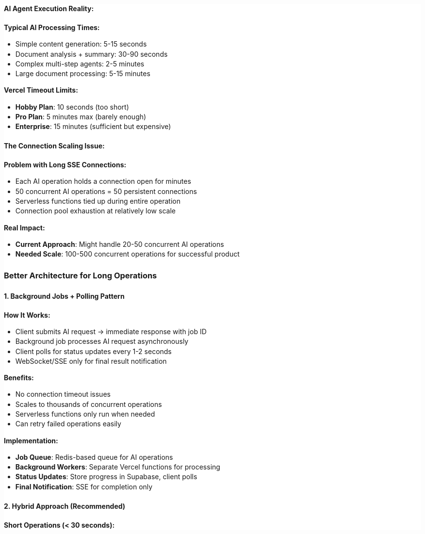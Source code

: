 #### **AI Agent Execution Reality:**

**Typical AI Processing Times:**

- Simple content generation: 5-15 seconds
- Document analysis + summary: 30-90 seconds
- Complex multi-step agents: 2-5 minutes
- Large document processing: 5-15 minutes

**Vercel Timeout Limits:**

- **Hobby Plan**: 10 seconds (too short)
- **Pro Plan**: 5 minutes max (barely enough)
- **Enterprise**: 15 minutes (sufficient but expensive)

#### **The Connection Scaling Issue:**

**Problem with Long SSE Connections:**

- Each AI operation holds a connection open for minutes
- 50 concurrent AI operations = 50 persistent connections
- Serverless functions tied up during entire operation
- Connection pool exhaustion at relatively low scale

**Real Impact:**

- **Current Approach**: Might handle 20-50 concurrent AI operations
- **Needed Scale**: 100-500 concurrent operations for successful product

### **Better Architecture for Long Operations**

#### **1. Background Jobs + Polling Pattern**

**How It Works:**

- Client submits AI request → immediate response with job ID
- Background job processes AI request asynchronously
- Client polls for status updates every 1-2 seconds
- WebSocket/SSE only for final result notification

**Benefits:**

- No connection timeout issues
- Scales to thousands of concurrent operations
- Serverless functions only run when needed
- Can retry failed operations easily

**Implementation:**

- **Job Queue**: Redis-based queue for AI operations
- **Background Workers**: Separate Vercel functions for processing
- **Status Updates**: Store progress in Supabase, client polls
- **Final Notification**: SSE for completion only

#### **2. Hybrid Approach (Recommended)**

**Short Operations (< 30 seconds):**
